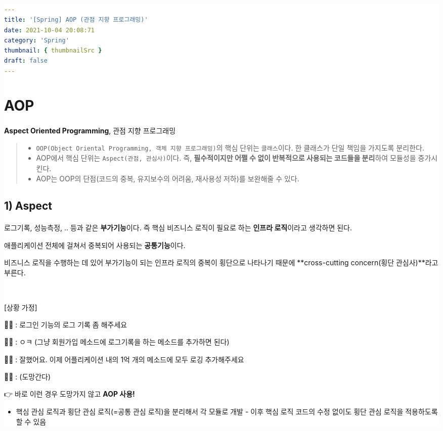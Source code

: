 ```yaml
---
title: '[Spring] AOP (관점 지향 프로그래밍)'
date: 2021-10-04 20:08:71
category: 'Spring'
thumbnail: { thumbnailSrc }
draft: false
---
```






# AOP

**Aspect Oriented Programming**, 관점 지향 프로그래밍

> - `OOP(Object Oriental Programming, 객체 지향 프로그래밍)`의 핵심 단위는 `클래스`이다. 한 클래스가 단일 책임을 가지도록 분리한다.
> - AOP에서 핵심 단위는 `Aspect(관점, 관심사)`이다. 즉, **필수적이지만 어쩔 수 없이 반복적으로 사용되는 코드들을 분리**하여 모듈성을 증가시킨다.
> - AOP는 OOP의 단점(코드의 중복, 유지보수의 어려움, 재사용성 저하)를 보완해줄 수 있다. 





## 1) Aspect

로그기록, 성능측정, .. 등과 같은 **부가기능**이다.  즉 핵심 비즈니스 로직이 필요로 하는 **인프라 로직**이라고 생각하면 된다.

애플리케이션 전체에 걸쳐서 중복되어 사용되는 **공통기능**이다.

비즈니스 로직을 수행하는 데 있어 부가기능이 되는 인프라 로직의 중복이 횡단으로 나타나기 때문에 **cross-cutting concern(횡단 관심사)**라고 부른다.

​		  

[상황 가정]

🙍‍♂️ : 로그인 기능의 로그 기록 좀 해주세요

🙍‍♀️ : ㅇㅋ (그냥 회원가입 메소드에 로그기록을 하는 메소드를 추가하면 된다)

🙍‍♂️ : 잘했어요. 이제 어플리케이션 내의 1억 개의 메소드에 모두 로깅 추가해주세요

🙍‍♀️ : (도망간다)



👉 바로 이런 경우 도망가지 않고 **AOP 사용!**

- 핵심 관심 로직과 횡단 관심 로직(=공통 관심 로직)을 분리해서 각 모듈로 개발 - 이후 핵심 로직 코드의 수정 없이도 횡단 관심 로직을 적용하도록 할 수 있음
